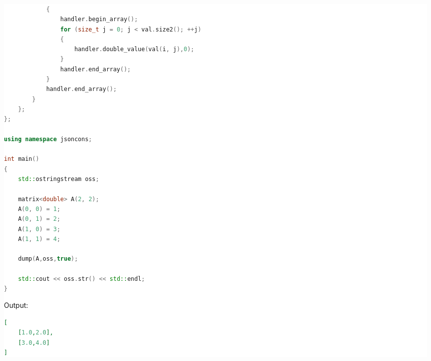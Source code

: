 ```c++
            {
                handler.begin_array();
                for (size_t j = 0; j < val.size2(); ++j)
                {
                    handler.double_value(val(i, j),0);
                }
                handler.end_array();
            }
            handler.end_array();
        }
    };
};

using namespace jsoncons;

int main()
{
    std::ostringstream oss;

    matrix<double> A(2, 2);
    A(0, 0) = 1;
    A(0, 1) = 2;
    A(1, 0) = 3;
    A(1, 1) = 4;

    dump(A,oss,true);

    std::cout << oss.str() << std::endl;
}
```
Output:
```json
[
    [1.0,2.0],
    [3.0,4.0]
]
```


